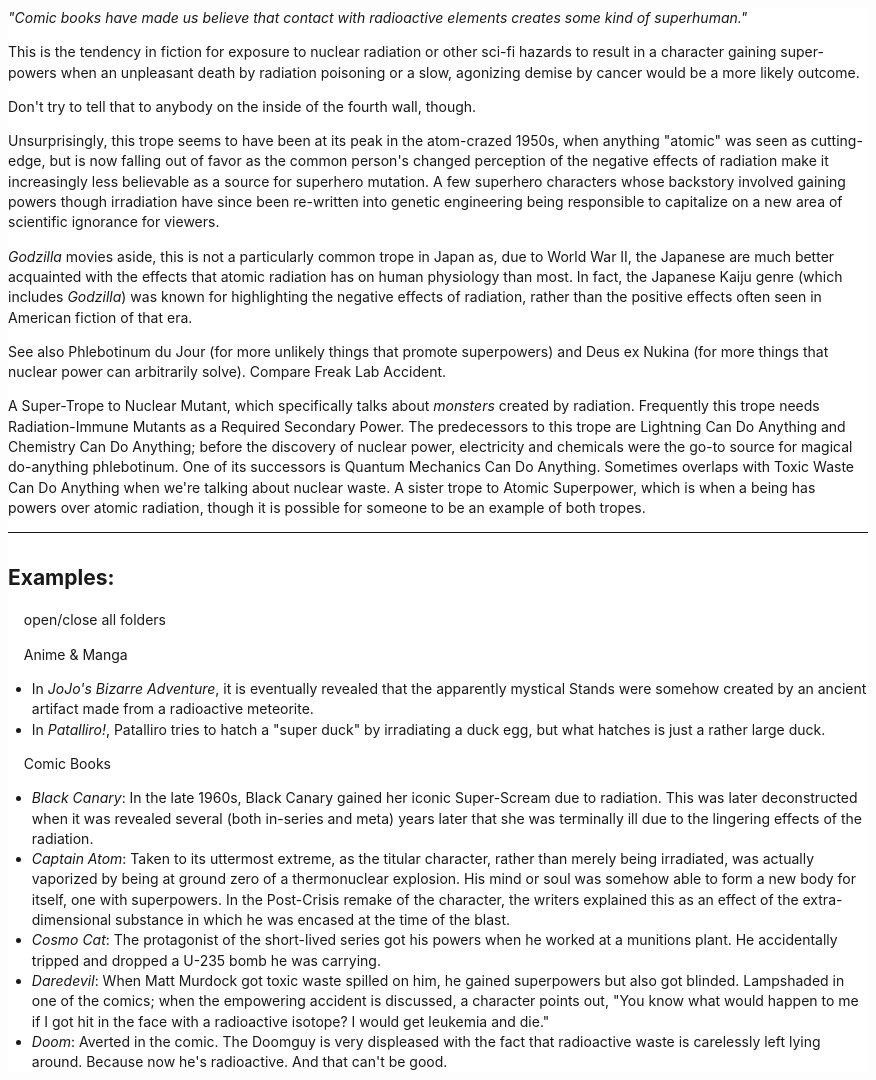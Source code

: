 _"Comic books have made us believe that contact with radioactive elements creates some kind of superhuman."_

This is the tendency in fiction for exposure to nuclear radiation or other sci-fi hazards to result in a character gaining super-powers when an unpleasant death by radiation poisoning or a slow, agonizing demise by cancer would be a more likely outcome.

Don't try to tell that to anybody on the inside of the fourth wall, though.

Unsurprisingly, this trope seems to have been at its peak in the atom-crazed 1950s, when anything "atomic" was seen as cutting-edge, but is now falling out of favor as the common person's changed perception of the negative effects of radiation make it increasingly less believable as a source for superhero mutation. A few superhero characters whose backstory involved gaining powers though irradiation have since been re-written into genetic engineering being responsible to capitalize on a new area of scientific ignorance for viewers.

_Godzilla_ movies aside, this is not a particularly common trope in Japan as, due to World War II, the Japanese are much better acquainted with the effects that atomic radiation has on human physiology than most. In fact, the Japanese Kaiju genre (which includes _Godzilla_) was known for highlighting the negative effects of radiation, rather than the positive effects often seen in American fiction of that era.

See also Phlebotinum du Jour (for more unlikely things that promote superpowers) and Deus ex Nukina (for more things that nuclear power can arbitrarily solve). Compare Freak Lab Accident.

A Super-Trope to Nuclear Mutant, which specifically talks about _monsters_ created by radiation. Frequently this trope needs Radiation-Immune Mutants as a Required Secondary Power. The predecessors to this trope are Lightning Can Do Anything and Chemistry Can Do Anything; before the discovery of nuclear power, electricity and chemicals were the go-to source for magical do-anything phlebotinum. One of its successors is Quantum Mechanics Can Do Anything. Sometimes overlaps with Toxic Waste Can Do Anything when we're talking about nuclear waste. A sister trope to Atomic Superpower, which is when a being has powers over atomic radiation, though it is possible for someone to be an example of both tropes.

___

## Examples:

    open/close all folders 

    Anime & Manga 

-   In _JoJo's Bizarre Adventure_, it is eventually revealed that the apparently mystical Stands were somehow created by an ancient artifact made from a radioactive meteorite.
-   In _Patalliro!_, Patalliro tries to hatch a "super duck" by irradiating a duck egg, but what hatches is just a rather large duck.

    Comic Books 

-   _Black Canary_: In the late 1960s, Black Canary gained her iconic Super-Scream due to radiation. This was later deconstructed when it was revealed several (both in-series and meta) years later that she was terminally ill due to the lingering effects of the radiation.
-   _Captain Atom_: Taken to its uttermost extreme, as the titular character, rather than merely being irradiated, was actually vaporized by being at ground zero of a thermonuclear explosion. His mind or soul was somehow able to form a new body for itself, one with superpowers. In the Post-Crisis remake of the character, the writers explained this as an effect of the extra-dimensional substance in which he was encased at the time of the blast.
-   _Cosmo Cat_: The protagonist of the short-lived series got his powers when he worked at a munitions plant. He accidentally tripped and dropped a U-235 bomb he was carrying.
-   _Daredevil_: When Matt Murdock got toxic waste spilled on him, he gained superpowers but also got blinded. Lampshaded in one of the comics; when the empowering accident is discussed, a character points out, "You know what would happen to me if I got hit in the face with a radioactive isotope? I would get leukemia and die."
-   _Doom_: Averted in the comic. The Doomguy is very displeased with the fact that radioactive waste is carelessly left lying around. Because now he's radioactive. And that can't be good.